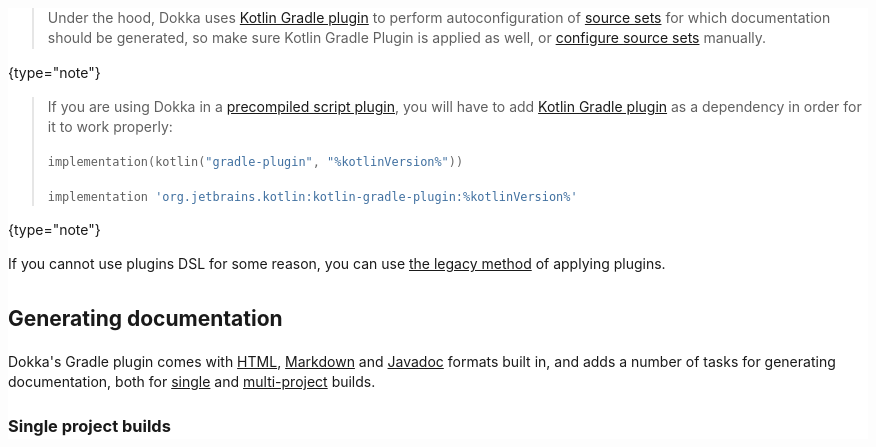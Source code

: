 </tab>
</tabs>

> Under the hood, Dokka uses [Kotlin Gradle plugin](https://kotlinlang.org/docs/gradle.html) to perform
> autoconfiguration
> of [source sets](https://kotlinlang.org/docs/multiplatform-discover-project.html#source-sets) for which documentation
> should be generated, so make sure Kotlin Gradle Plugin is applied as well, or
> [configure source sets](#source-set-configuration) manually.
>
{type="note"}

> If you are using Dokka in a
> [precompiled script plugin](https://docs.gradle.org/current/userguide/custom_plugins.html#sec:precompiled_plugins),
> you will have to add [Kotlin Gradle plugin](https://kotlinlang.org/docs/gradle.html) as a dependency in order for
> it to work properly:
>
> <tabs group="build-script">
> <tab title="Kotlin" group-key="kotlin">
>
> ```kotlin
> implementation(kotlin("gradle-plugin", "%kotlinVersion%"))
> ```
>
> </tab>
> <tab title="Groovy" group-key="groovy">
>
> ```groovy
> implementation 'org.jetbrains.kotlin:kotlin-gradle-plugin:%kotlinVersion%'
> ```
>
> </tab>
> </tabs>
>
{type="note"}

If you cannot use plugins DSL for some reason, you can use
[the legacy method](https://docs.gradle.org/current/userguide/plugins.html#sec:old_plugin_application) of applying
plugins.

## Generating documentation

Dokka's Gradle plugin comes with [HTML](html.md), [Markdown](markdown.md) and [Javadoc](javadoc.md) formats built in,
and adds a number of tasks for generating documentation, both for [single](#single-project-builds)
and [multi-project](#multi-project-builds) builds.

### Single project builds
